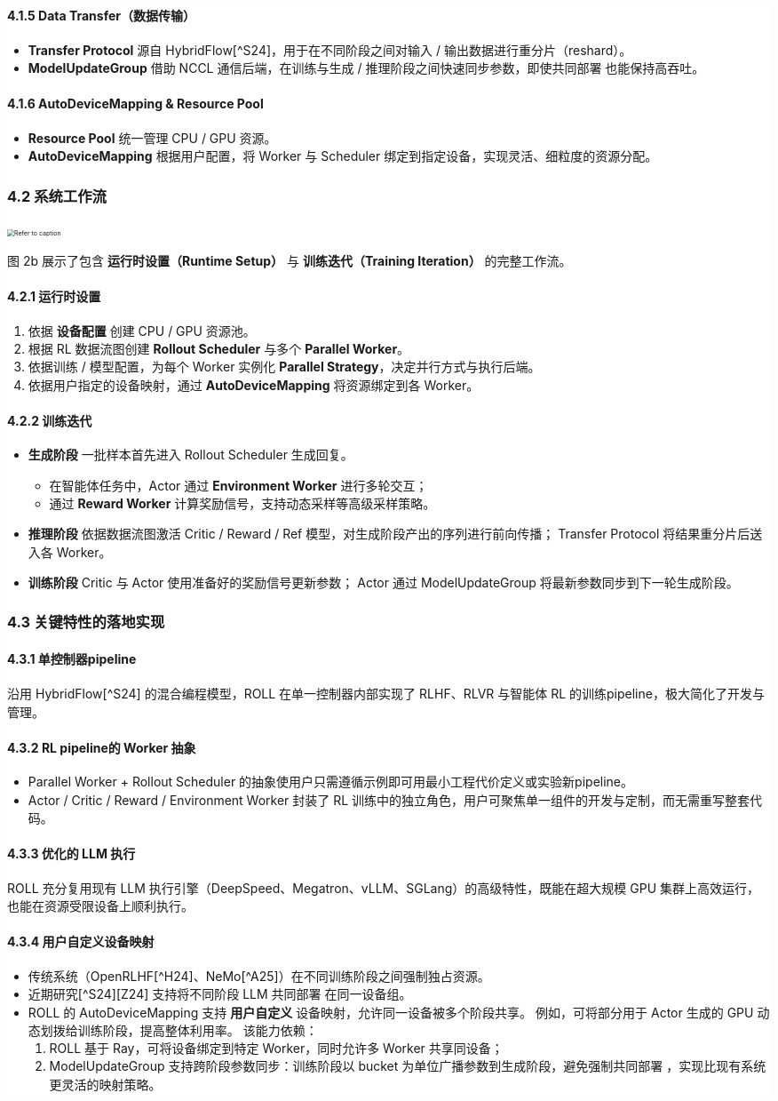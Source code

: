 #### 4.1.5 Data Transfer（数据传输）

- **Transfer Protocol** 源自 HybridFlow[^S24]，用于在不同阶段之间对输入 / 输出数据进行重分片（reshard）。
- **ModelUpdateGroup** 借助 NCCL 通信后端，在训练与生成 / 推理阶段之间快速同步参数，即使共同部署 也能保持高吞吐。

#### 4.1.6 AutoDeviceMapping & Resource Pool

- **Resource Pool** 统一管理 CPU / GPU 资源。
- **AutoDeviceMapping** 根据用户配置，将 Worker 与 Scheduler 绑定到指定设备，实现灵活、细粒度的资源分配。

### 4.2 系统工作流

<img src="https://ar5iv.labs.arxiv.org/html/2506.06122/assets/x3.png" alt="Refer to caption" style="zoom:50%;" />

图 2b 展示了包含 **运行时设置（Runtime Setup）** 与 **训练迭代（Training Iteration）** 的完整工作流。

#### 4.2.1 运行时设置
1. 依据 **设备配置** 创建 CPU / GPU 资源池。
2. 根据 RL 数据流图创建 **Rollout Scheduler** 与多个 **Parallel Worker**。
3. 依据训练 / 模型配置，为每个 Worker 实例化 **Parallel Strategy**，决定并行方式与执行后端。
4. 依据用户指定的设备映射，通过 **AutoDeviceMapping** 将资源绑定到各 Worker。

#### 4.2.2 训练迭代
- **生成阶段**
  一批样本首先进入 Rollout Scheduler 生成回复。
  - 在智能体任务中，Actor 通过 **Environment Worker** 进行多轮交互；
  - 通过 **Reward Worker** 计算奖励信号，支持动态采样等高级采样策略。

- **推理阶段**
  依据数据流图激活 Critic / Reward / Ref 模型，对生成阶段产出的序列进行前向传播；
  Transfer Protocol 将结果重分片后送入各 Worker。

- **训练阶段**
  Critic 与 Actor 使用准备好的奖励信号更新参数；
  Actor 通过 ModelUpdateGroup 将最新参数同步到下一轮生成阶段。

### 4.3 关键特性的落地实现

#### 4.3.1 单控制器pipeline

沿用 HybridFlow[^S24] 的混合编程模型，ROLL 在单一控制器内部实现了 RLHF、RLVR 与智能体 RL 的训练pipeline，极大简化了开发与管理。

#### 4.3.2 RL pipeline的 Worker 抽象

- Parallel Worker + Rollout Scheduler 的抽象使用户只需遵循示例即可用最小工程代价定义或实验新pipeline。
- Actor / Critic / Reward / Environment Worker 封装了 RL 训练中的独立角色，用户可聚焦单一组件的开发与定制，而无需重写整套代码。

#### 4.3.3 优化的 LLM 执行
ROLL 充分复用现有 LLM 执行引擎（DeepSpeed、Megatron、vLLM、SGLang）的高级特性，既能在超大规模 GPU 集群上高效运行，也能在资源受限设备上顺利执行。

#### 4.3.4 用户自定义设备映射
- 传统系统（OpenRLHF[^H24]、NeMo[^A25]）在不同训练阶段之间强制独占资源。
- 近期研究[^S24][Z24] 支持将不同阶段 LLM 共同部署 在同一设备组。
- ROLL 的 AutoDeviceMapping 支持 **用户自定义** 设备映射，允许同一设备被多个阶段共享。
  例如，可将部分用于 Actor 生成的 GPU 动态划拨给训练阶段，提高整体利用率。
  该能力依赖：
  1. ROLL 基于 Ray，可将设备绑定到特定 Worker，同时允许多 Worker 共享同设备；
  2. ModelUpdateGroup 支持跨阶段参数同步：训练阶段以 bucket 为单位广播参数到生成阶段，避免强制共同部署 ，实现比现有系统更灵活的映射策略。
